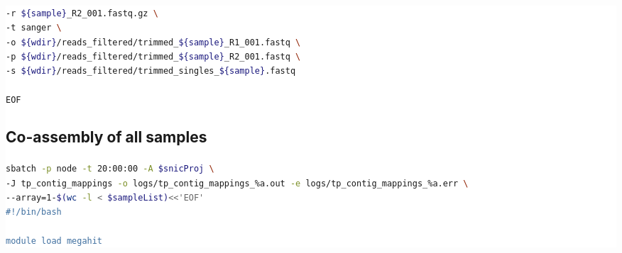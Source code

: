 ```bash
-r ${sample}_R2_001.fastq.gz \
-t sanger \
-o ${wdir}/reads_filtered/trimmed_${sample}_R1_001.fastq \
-p ${wdir}/reads_filtered/trimmed_${sample}_R2_001.fastq \
-s ${wdir}/reads_filtered/trimmed_singles_${sample}.fastq

EOF
```

## Co-assembly of all samples

```bash
sbatch -p node -t 20:00:00 -A $snicProj \
-J tp_contig_mappings -o logs/tp_contig_mappings_%a.out -e logs/tp_contig_mappings_%a.err \
--array=1-$(wc -l < $sampleList)<<'EOF'
#!/bin/bash

module load megahit

```